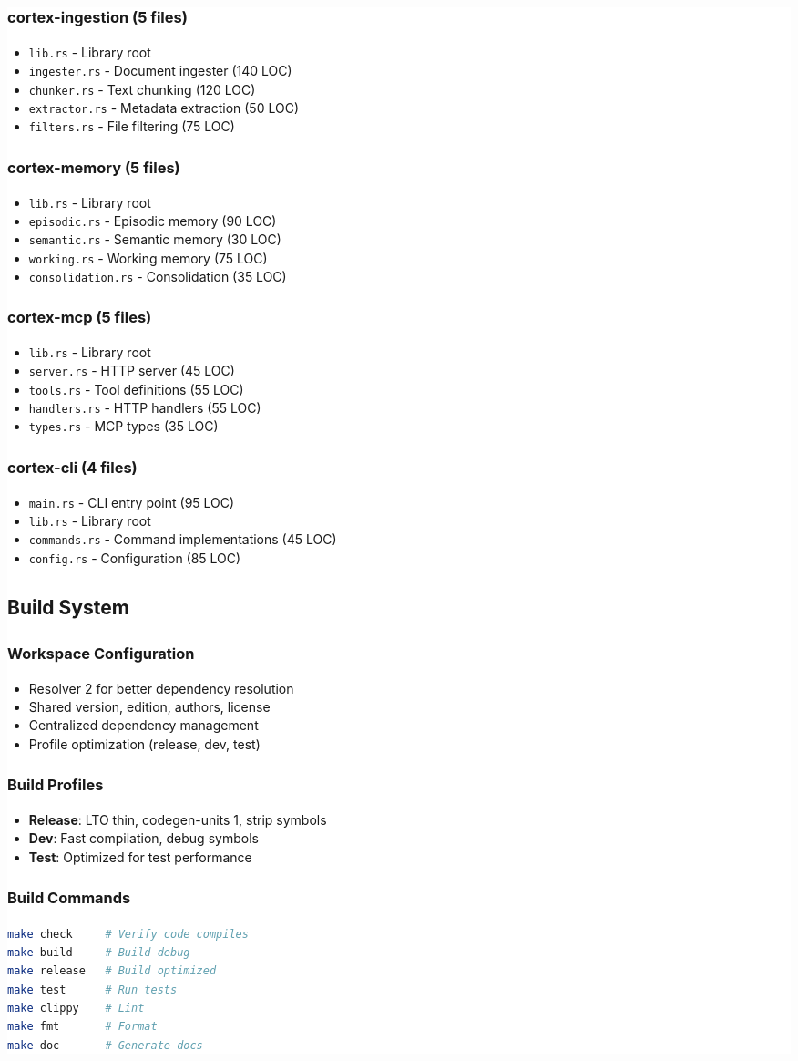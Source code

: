 ### cortex-ingestion (5 files)
- `lib.rs` - Library root
- `ingester.rs` - Document ingester (140 LOC)
- `chunker.rs` - Text chunking (120 LOC)
- `extractor.rs` - Metadata extraction (50 LOC)
- `filters.rs` - File filtering (75 LOC)

### cortex-memory (5 files)
- `lib.rs` - Library root
- `episodic.rs` - Episodic memory (90 LOC)
- `semantic.rs` - Semantic memory (30 LOC)
- `working.rs` - Working memory (75 LOC)
- `consolidation.rs` - Consolidation (35 LOC)

### cortex-mcp (5 files)
- `lib.rs` - Library root
- `server.rs` - HTTP server (45 LOC)
- `tools.rs` - Tool definitions (55 LOC)
- `handlers.rs` - HTTP handlers (55 LOC)
- `types.rs` - MCP types (35 LOC)

### cortex-cli (4 files)
- `main.rs` - CLI entry point (95 LOC)
- `lib.rs` - Library root
- `commands.rs` - Command implementations (45 LOC)
- `config.rs` - Configuration (85 LOC)

## Build System

### Workspace Configuration
- Resolver 2 for better dependency resolution
- Shared version, edition, authors, license
- Centralized dependency management
- Profile optimization (release, dev, test)

### Build Profiles
- **Release**: LTO thin, codegen-units 1, strip symbols
- **Dev**: Fast compilation, debug symbols
- **Test**: Optimized for test performance

### Build Commands
```bash
make check     # Verify code compiles
make build     # Build debug
make release   # Build optimized
make test      # Run tests
make clippy    # Lint
make fmt       # Format
make doc       # Generate docs
```

